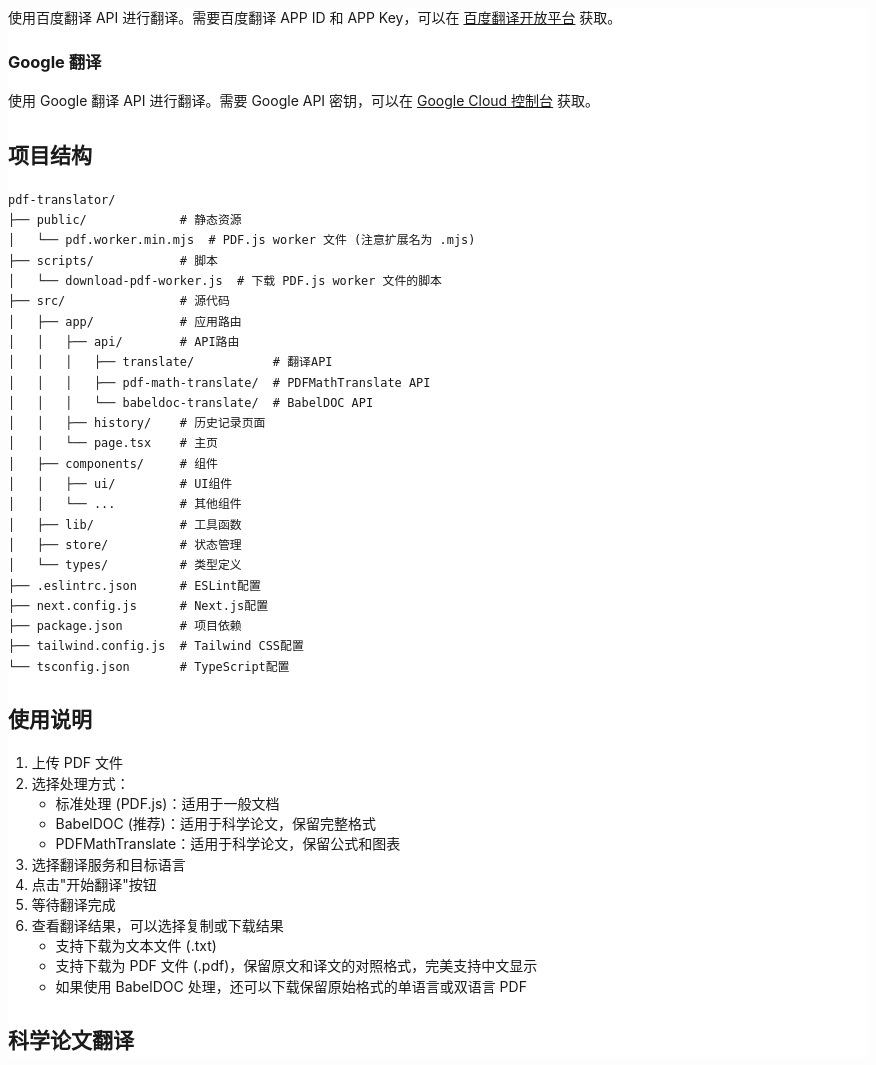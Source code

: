 使用百度翻译 API 进行翻译。需要百度翻译 APP ID 和 APP Key，可以在 [百度翻译开放平台](https://fanyi-api.baidu.com/) 获取。

### Google 翻译

使用 Google 翻译 API 进行翻译。需要 Google API 密钥，可以在 [Google Cloud 控制台](https://console.cloud.google.com/) 获取。

## 项目结构

```
pdf-translator/
├── public/             # 静态资源
│   └── pdf.worker.min.mjs  # PDF.js worker 文件 (注意扩展名为 .mjs)
├── scripts/            # 脚本
│   └── download-pdf-worker.js  # 下载 PDF.js worker 文件的脚本
├── src/                # 源代码
│   ├── app/            # 应用路由
│   │   ├── api/        # API路由
│   │   │   ├── translate/           # 翻译API
│   │   │   ├── pdf-math-translate/  # PDFMathTranslate API
│   │   │   └── babeldoc-translate/  # BabelDOC API
│   │   ├── history/    # 历史记录页面
│   │   └── page.tsx    # 主页
│   ├── components/     # 组件
│   │   ├── ui/         # UI组件
│   │   └── ...         # 其他组件
│   ├── lib/            # 工具函数
│   ├── store/          # 状态管理
│   └── types/          # 类型定义
├── .eslintrc.json      # ESLint配置
├── next.config.js      # Next.js配置
├── package.json        # 项目依赖
├── tailwind.config.js  # Tailwind CSS配置
└── tsconfig.json       # TypeScript配置
```

## 使用说明

1. 上传 PDF 文件
2. 选择处理方式：
   - 标准处理 (PDF.js)：适用于一般文档
   - BabelDOC (推荐)：适用于科学论文，保留完整格式
   - PDFMathTranslate：适用于科学论文，保留公式和图表
3. 选择翻译服务和目标语言
4. 点击"开始翻译"按钮
5. 等待翻译完成
6. 查看翻译结果，可以选择复制或下载结果
   - 支持下载为文本文件 (.txt)
   - 支持下载为 PDF 文件 (.pdf)，保留原文和译文的对照格式，完美支持中文显示
   - 如果使用 BabelDOC 处理，还可以下载保留原始格式的单语言或双语言 PDF

## 科学论文翻译
